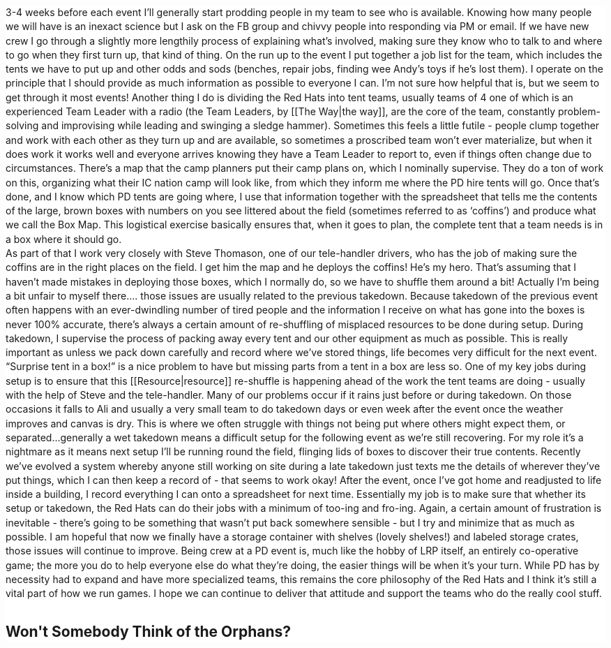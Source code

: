 3-4 weeks before each event I’ll generally start prodding people in my team to see who is available. Knowing how many people we will have is an inexact science but I ask on the FB group and chivvy people into responding via PM or email. If we have new crew I go through a slightly more lengthily process of explaining what’s involved, making sure they know who to talk to and where to go when they first turn up, that kind of thing. 
On the run up to the event I put together a job list for the team, which includes the tents we have to put up and other odds and sods (benches, repair jobs, finding wee Andy’s toys if he’s lost them). I operate on the principle that I should provide as much information as possible to everyone I can. I’m not sure how helpful that is, but we seem to get through it most events! 
Another thing I do is dividing the Red Hats into tent teams, usually teams of 4 one of which is an experienced Team Leader with a radio (the Team Leaders, by [[The Way|the way]], are the core of the team, constantly problem-solving and improvising while leading and swinging a sledge hammer). Sometimes this feels a little futile - people clump together and work with each other as they turn up and are available, so sometimes a proscribed team won’t ever materialize, but when it does work it works well and everyone arrives knowing they have a Team Leader to report to, even if things often change due to circumstances. 
There’s a map that the camp planners put their camp plans on, which I nominally supervise. They do a ton of work on this, organizing what their IC nation camp will look like, from which they inform me where the PD hire tents will go. Once that’s done, and I know which PD tents are going where, I use that information together with the spreadsheet that tells me the contents of the large, brown boxes with numbers on you see littered about the field (sometimes referred to as ‘coffins’) and produce what we call the Box Map. This logistical exercise basically ensures that, when it goes to plan, the complete tent that a team needs is in a box where it should go.  
As part of that I work very closely with Steve Thomason, one of our tele-handler drivers, who has the job of making sure the coffins are in the right places on the field. I get him the map and he deploys the coffins!  He’s my hero. 
That’s assuming that I haven’t made mistakes in deploying those boxes, which I normally do, so we have to shuffle them around a bit! 
Actually I’m being a bit unfair to myself there…. those issues are usually related to the previous takedown. 
Because takedown of the previous event often happens with an ever-dwindling number of tired people and the information I receive on what has gone into the boxes is never 100% accurate, there’s always a certain amount of re-shuffling of misplaced resources to be done during setup. 
During takedown, I supervise the process of packing away every tent and our other equipment as much as possible. This is really important as unless we pack down carefully and record where we’ve stored things, life becomes very difficult for the next event. “Surprise tent in a box!” is a nice problem to have but missing parts from a tent in a box are less so. 
One of my key jobs during setup is to ensure that this [[Resource|resource]] re-shuffle is happening ahead of the work the tent teams are doing - usually with the help of Steve and the tele-handler.
Many of our problems occur if it rains just before or during takedown. On those occasions it falls to Ali and usually a very small team to do takedown days or even week after the event once the weather improves and canvas is dry. This is where we often struggle with things not being put where others might expect them, or separated…generally a wet takedown means a difficult setup for the following event as we’re still recovering. For my role it’s a nightmare as it means next setup I’ll be running round the field, flinging lids of boxes to discover their true contents. Recently we’ve evolved a system whereby anyone still working on site during a late takedown just texts me the details of wherever they’ve put things, which I can then keep a record of - that seems to work okay! 
After the event, once I’ve got home and readjusted to life inside a building, I record everything I can onto a spreadsheet for next time. 
Essentially my job is to make sure that whether its setup or takedown, the Red Hats can do their jobs with a minimum of too-ing and fro-ing.  Again, a certain amount of frustration is inevitable  - there’s going to be something that wasn’t put back somewhere sensible - but I try and minimize that as much as possible. I am hopeful that now we finally have a storage container with shelves (lovely shelves!) and labeled storage crates, those issues will continue to improve. 
Being crew at a PD event is, much like the hobby of LRP itself, an entirely co-operative game; the more you do to help everyone else do what they’re doing, the easier things will be when it’s your turn. While PD has by necessity had to expand and have more specialized teams, this remains the core philosophy of the Red Hats and I think it’s still a vital part of how we run games. I hope we can continue to deliver that attitude and support the teams who do the really cool stuff.
## Won't Somebody Think of the Orphans?